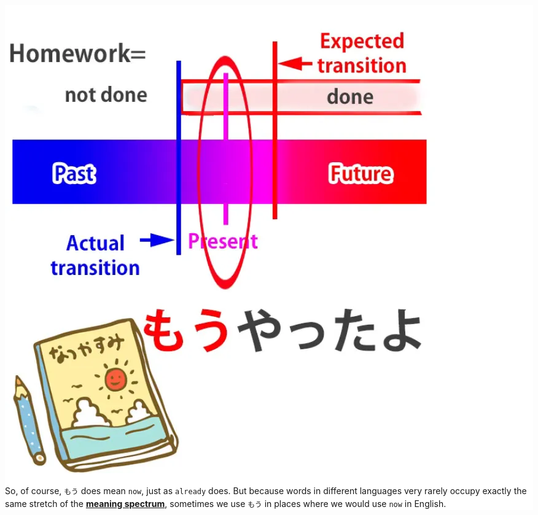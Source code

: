 ![](media/image235.webp)

So, of course, <code>もう</code> does mean <code>now</code>, just as <code>already</code> does. But because words in different languages very rarely occupy exactly the same stretch of the [**meaning spectrum**](https://www.youtube.com/watch?v=CpiELpGR-VU&ab_channel=OrganicJapanesewithCureDolly), sometimes we use <code>もう</code> in places where we would use <code>now</code> in English.
